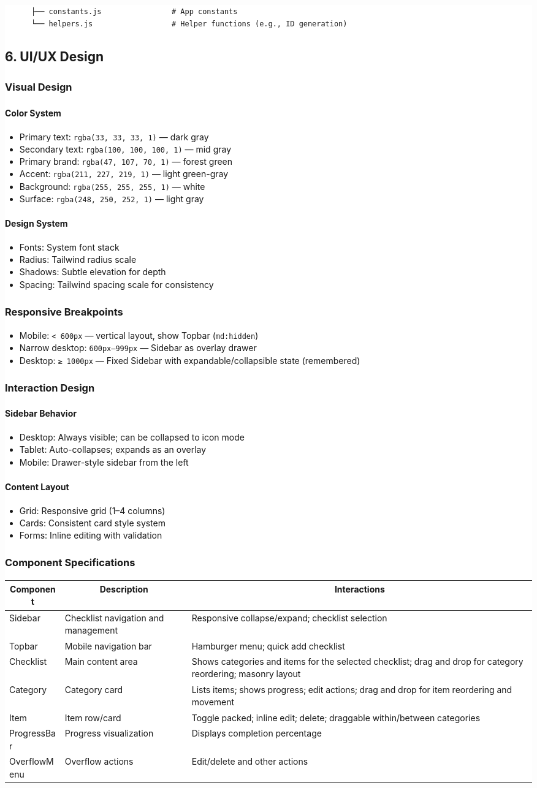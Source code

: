 ```
      ├── constants.js                # App constants
      └── helpers.js                  # Helper functions (e.g., ID generation)
```

## 6. UI/UX Design

### Visual Design
#### Color System
- Primary text: `rgba(33, 33, 33, 1)` — dark gray
- Secondary text: `rgba(100, 100, 100, 1)` — mid gray
- Primary brand: `rgba(47, 107, 70, 1)` — forest green
- Accent: `rgba(211, 227, 219, 1)` — light green-gray
- Background: `rgba(255, 255, 255, 1)` — white
- Surface: `rgba(248, 250, 252, 1)` — light gray

#### Design System
- Fonts: System font stack
- Radius: Tailwind radius scale
- Shadows: Subtle elevation for depth
- Spacing: Tailwind spacing scale for consistency

### Responsive Breakpoints
- Mobile: `< 600px` — vertical layout, show Topbar (`md:hidden`)
- Narrow desktop: `600px–999px` — Sidebar as overlay drawer
- Desktop: `≥ 1000px` — Fixed Sidebar with expandable/collapsible state (remembered)

### Interaction Design
#### Sidebar Behavior
- Desktop: Always visible; can be collapsed to icon mode
- Tablet: Auto-collapses; expands as an overlay
- Mobile: Drawer-style sidebar from the left

#### Content Layout
- Grid: Responsive grid (1–4 columns)
- Cards: Consistent card style system
- Forms: Inline editing with validation

### Component Specifications

| Component     | Description                         | Interactions |
|---------------|-------------------------------------|--------------|
| Sidebar       | Checklist navigation and management | Responsive collapse/expand; checklist selection      |
| Topbar        | Mobile navigation bar               | Hamburger menu; quick add checklist                |
| Checklist     | Main content area                   | Shows categories and items for the selected checklist; drag and drop for category reordering; masonry layout       |
| Category      | Category card                       | Lists items; shows progress; edit actions; drag and drop for item reordering and movement                  |
| Item          | Item row/card                       | Toggle packed; inline edit; delete; draggable within/between categories                   |
| ProgressBar   | Progress visualization              | Displays completion percentage               |
| OverflowMenu  | Overflow actions                    | Edit/delete and other actions                  |
